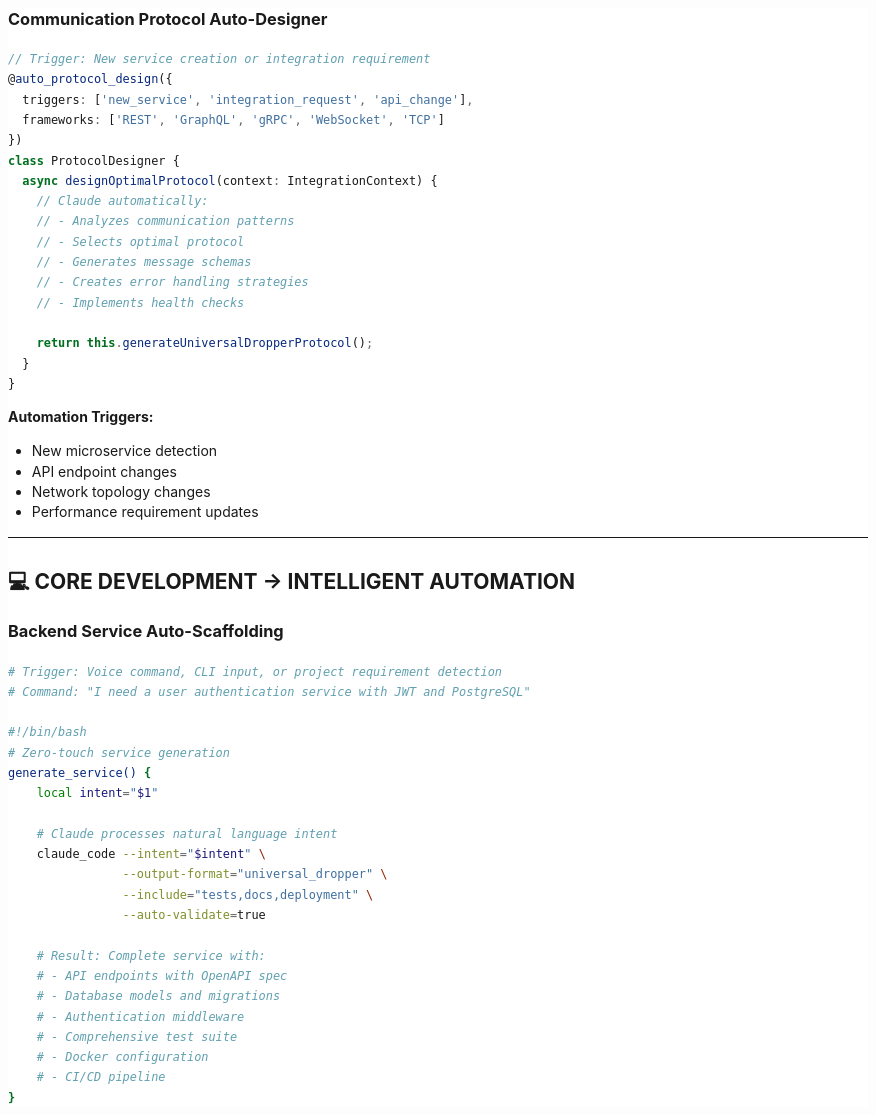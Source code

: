 ### **Communication Protocol Auto-Designer**
```typescript
// Trigger: New service creation or integration requirement
@auto_protocol_design({
  triggers: ['new_service', 'integration_request', 'api_change'],
  frameworks: ['REST', 'GraphQL', 'gRPC', 'WebSocket', 'TCP']
})
class ProtocolDesigner {
  async designOptimalProtocol(context: IntegrationContext) {
    // Claude automatically:
    // - Analyzes communication patterns
    // - Selects optimal protocol
    // - Generates message schemas
    // - Creates error handling strategies
    // - Implements health checks
    
    return this.generateUniversalDropperProtocol();
  }
}
```

**Automation Triggers:**
- New microservice detection
- API endpoint changes
- Network topology changes
- Performance requirement updates

---

## 💻 **CORE DEVELOPMENT → INTELLIGENT AUTOMATION**

### **Backend Service Auto-Scaffolding**
```bash
# Trigger: Voice command, CLI input, or project requirement detection
# Command: "I need a user authentication service with JWT and PostgreSQL"

#!/bin/bash
# Zero-touch service generation
generate_service() {
    local intent="$1"
    
    # Claude processes natural language intent
    claude_code --intent="$intent" \
                --output-format="universal_dropper" \
                --include="tests,docs,deployment" \
                --auto-validate=true
    
    # Result: Complete service with:
    # - API endpoints with OpenAPI spec
    # - Database models and migrations
    # - Authentication middleware
    # - Comprehensive test suite
    # - Docker configuration
    # - CI/CD pipeline
}
```
